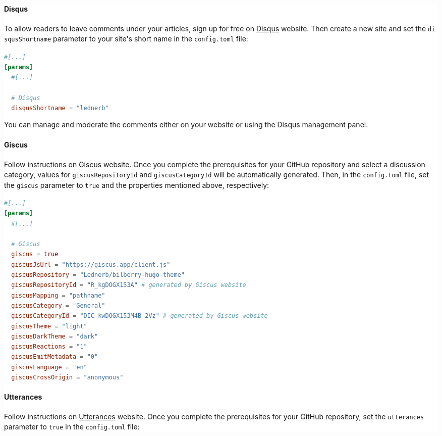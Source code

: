 #### Disqus

To allow readers to leave comments under your articles, sign up for free on [Disqus](https://disqus.com) website.
Then create a new site and set the `disqusShortname` parameter to your site's short name in the `config.toml` file:

```toml
#[...]
[params]
  #[...]

  # Disqus
  disqusShortname = "lednerb"
```

You can manage and moderate the comments either on your website or using the Disqus management panel.

#### Giscus

Follow instructions on [Giscus](https://giscus.app/) website.
Once you complete the prerequisites for your GitHub repository and select a discussion category, values
for `giscusRepositoryId` and `giscusCategoryId` will be automatically generated.
Then, in the `config.toml` file, set the `giscus` parameter to `true` and the properties mentioned above, respectively:

```toml
#[...]
[params]
  #[...]

  # Giscus
  giscus = true
  giscusJsUrl = "https://giscus.app/client.js"
  giscusRepository = "Lednerb/bilberry-hugo-theme"
  giscusRepositoryId = "R_kgDOGX153A" # generated by Giscus website
  giscusMapping = "pathname"
  giscusCategory = "General"
  giscusCategoryId = "DIC_kwDOGX153M4B_2Vz" # generated by Giscus website
  giscusTheme = "light"
  giscusDarkTheme = "dark"
  giscusReactions = "1"
  giscusEmitMetadata = "0"
  giscusLanguage = "en"
  giscusCrossOrigin = "anonymous"
```

#### Utterances

Follow instructions on [Utterances](https://utteranc.es/) website.
Once you complete the prerequisites for your GitHub repository, set the `utterances` parameter to `true` in
the `config.toml` file:
